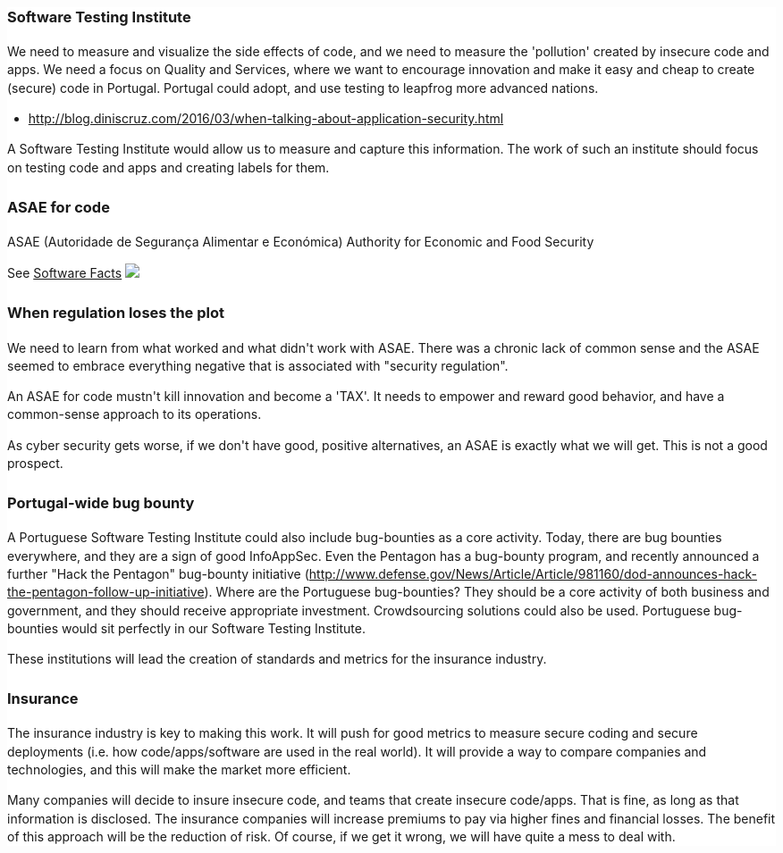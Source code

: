 ### Software Testing Institute

We need to measure and visualize the side effects of code, and we need to measure the 'pollution' created by insecure code and apps.
We need a focus on Quality and Services, where we want to encourage innovation and make it easy and cheap to create (secure) code in Portugal. Portugal could adopt, and use testing to leapfrog more advanced nations.

   * http://blog.diniscruz.com/2016/03/when-talking-about-application-security.html

A Software Testing Institute would allow us to measure and capture this information. The work of such an institute should focus on testing code and apps and creating labels for them.

### ASAE for code

ASAE (Autoridade de Segurança Alimentar e Económica)
Authority for Economic and Food Security

See [Software Facts](http://www.slideshare.net/DinisCruz/2010-11-owaspsoftwarelabels)
![](https://www.owasp.org/images/thumb/c/ca/Softwarefacts.jpg/300px-Softwarefacts.jpg)

### When regulation loses the plot

We need to learn from what worked and what didn't work with ASAE. There was a chronic lack of common sense and the ASAE seemed to embrace everything negative that is associated with "security regulation".  

An ASAE for code mustn't kill innovation and become a 'TAX'. It needs to empower and reward good behavior, and have a common-sense approach to its operations.

As cyber security gets worse, if we don't have good, positive alternatives, an ASAE is exactly what we will get. This is not a good prospect.

### Portugal-wide bug bounty

A Portuguese Software Testing Institute could also include bug-bounties as a core activity. Today, there are bug bounties everywhere, and they are a sign of good InfoAppSec. Even the Pentagon has a bug-bounty program, and recently announced a further "Hack the Pentagon" bug-bounty initiative (http://www.defense.gov/News/Article/Article/981160/dod-announces-hack-the-pentagon-follow-up-initiative). Where are the Portuguese bug-bounties? They should be a core activity of both business and government, and they should receive appropriate investment. Crowdsourcing solutions could also be used. Portuguese bug-bounties would sit perfectly in our Software Testing Institute.

These institutions will lead the creation of standards and metrics for the insurance industry.

### Insurance

The insurance industry is key to making this work. It will push for good metrics to measure secure coding and secure deployments (i.e. how code/apps/software are used in the real world). It will provide a way to compare companies and technologies, and this will make the market more efficient.

Many companies will decide to insure insecure code, and teams that create insecure code/apps. That is fine, as long as that information is disclosed. The insurance companies will increase premiums to pay via higher fines and financial losses. The benefit of this approach will be the reduction of risk. Of course, if we get it wrong, we will have quite a mess to deal with.   

